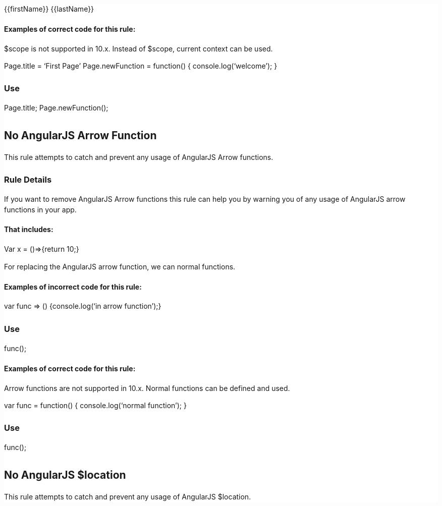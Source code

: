 {{firstName}} {{lastName}}

#### Examples of correct code for this rule:

$scope is not supported in 10.x. Instead of $scope, current context can be used.

Page.title = ‘First Page’
Page.newFunction = function() {
	console.log(‘welcome’);
}

### Use

Page.title;
Page.newFunction();

## No AngularJS Arrow Function

This rule attempts to catch and prevent any usage of AngularJS Arrow functions.

### Rule Details

If you want to remove AngularJS Arrow functions this rule can help you by warning you of any usage of AngularJS arrow functions in your app.

#### That includes:

Var x = ()=>{return 10;}

For replacing the AngularJS arrow function, we can normal functions.

#### Examples of incorrect code for this rule:

var func => () {console.log(‘in arrow function’);}

### Use

func();

#### Examples of correct code for this rule:

Arrow functions are not supported in 10.x. Normal functions can be defined and used.

var func = function() {
	console.log(‘normal function’);
}

### Use

func();

## No AngularJS $location

This rule attempts to catch and prevent any usage of AngularJS $location.
